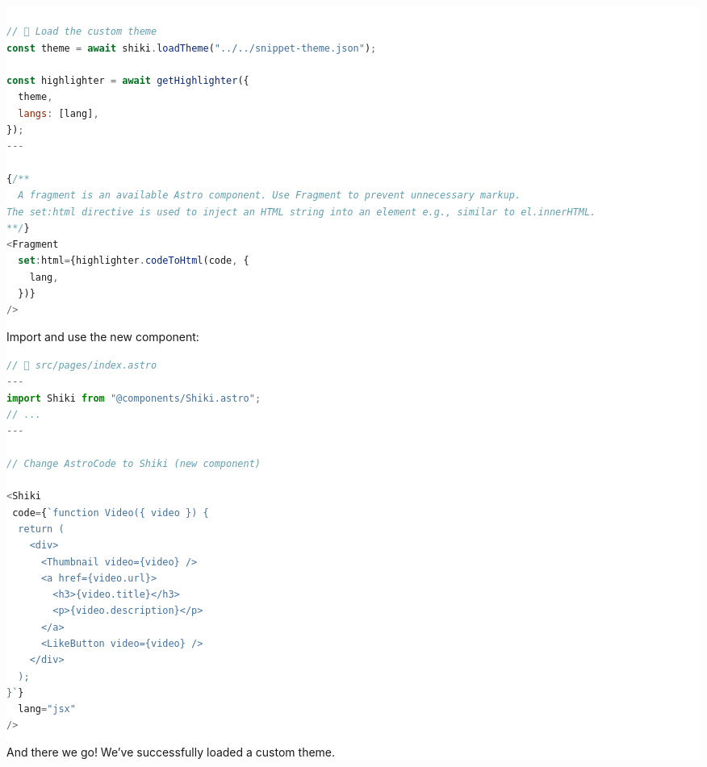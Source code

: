 ```js

// 👀 Load the custom theme
const theme = await shiki.loadTheme("../../snippet-theme.json");

const highlighter = await getHighlighter({
  theme,
  langs: [lang],
});
---

{/**
  A fragment is an available Astro component. Use Fragment to prevent unnecessary markup.
The set:html directive is used to inject an HTML string into an element e.g., similar to el.innerHTML.
**/}
<Fragment
  set:html={highlighter.codeToHtml(code, {
    lang,
  })}
/>
```

Import and use the new component:

```js
// 📂 src/pages/index.astro
---
import Shiki from "@components/Shiki.astro";
// ...
---

// Change AstroCode to Shiki (new component)

<Shiki
 code={`function Video({ video }) {
  return (
    <div>
      <Thumbnail video={video} />
      <a href={video.url}>
        <h3>{video.title}</h3>
        <p>{video.description}</p>
      </a>
      <LikeButton video={video} />
    </div>
  );
}`}
  lang="jsx"
/>
```

And there we go! We’ve successfully loaded a custom theme.



[^1]: For Markdown files, it’s possible to use a number of plugins such as <https://rehype-pretty-code.netlify.app/>